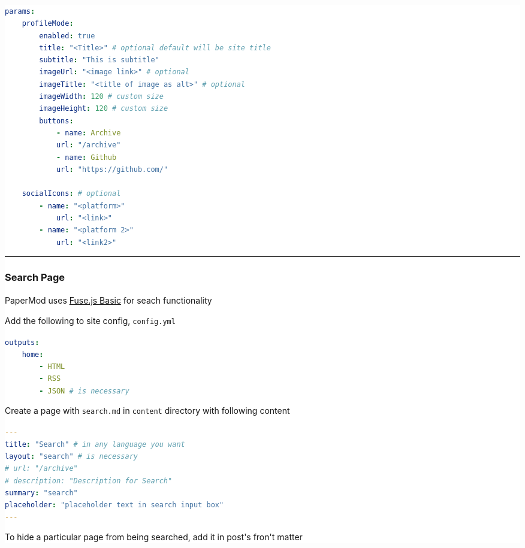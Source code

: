 ```yml
params:
    profileMode:
        enabled: true
        title: "<Title>" # optional default will be site title
        subtitle: "This is subtitle"
        imageUrl: "<image link>" # optional
        imageTitle: "<title of image as alt>" # optional
        imageWidth: 120 # custom size
        imageHeight: 120 # custom size
        buttons:
            - name: Archive
            url: "/archive"
            - name: Github
            url: "https://github.com/"

    socialIcons: # optional
        - name: "<platform>"
            url: "<link>"
        - name: "<platform 2>"
            url: "<link2>"
```

---

### Search Page

PaperMod uses [Fuse.js Basic](https://fusejs.io/getting-started/different-builds.html#explanation-of-different-builds) for seach functionality

Add the following to site config, `config.yml`

```yml
outputs:
    home:
        - HTML
        - RSS
        - JSON # is necessary
```

Create a page with `search.md` in `content` directory with following content

```yml
---
title: "Search" # in any language you want
layout: "search" # is necessary
# url: "/archive"
# description: "Description for Search"
summary: "search"
placeholder: "placeholder text in search input box"
---

```

To hide a particular page from being searched, add it in post's fron't matter
